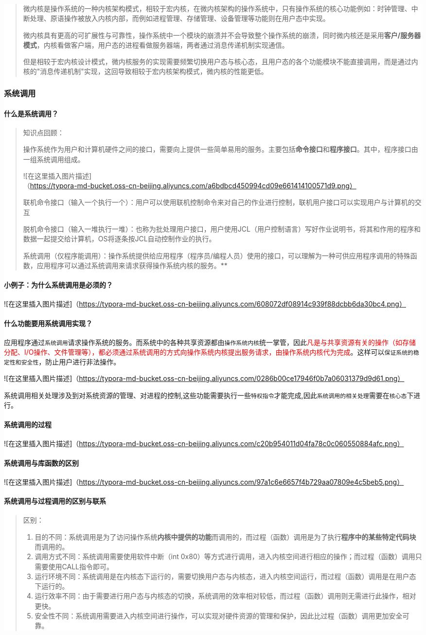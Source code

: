 > 微内核是操作系统的一种内核架构模式，相较于宏内核，在微内核架构的操作系统中，只有操作系统的核心功能例如：时钟管理、中断处理、原语操作被放入内核内部，而例如进程管理、存储管理、设备管理等功能则在用户态中实现。
>
> 微内核具有更高的可扩展性与可靠性，操作系统中一个模块的崩溃并不会导致整个操作系统的崩溃，同时微内核还是采用**客户/服务器模式**，内核看做客户端，用户态的进程看做服务器端，两者通过消息传递机制实现通信。
>
> 但是相较于宏内核设计模式，微内核服务的实现需要频繁切换用户态与核心态，且用户态的各个功能模块不能直接调用，而是通过内核的"消息传递机制"实现，这回导致相较于宏内核架构模式，微内核的性能更低。

### 系统调用

#### 什么是系统调用？

> 知识点回顾：
>
> 操作系统作为用户和计算机硬件之间的接口，需要向上提供一些简单易用的服务。主要包括**命令接口**和**程序接口**。其中，程序接口由一组系统调用组成。
>
> ![在这里插入图片描述]（https://typora-md-bucket.oss-cn-beijing.aliyuncs.com/a6bdbcd450994cd09e661414100571d9.png）
>
> 联机命令接口（输入一个执行一个）：用户可以使用联机控制命令来对自己的作业进行控制，联机用户接口可以实现用户与计算机的交互
>
> 脱机命令接口（输入一堆执行一堆）：也称为批处理用户接口，用户使用JCL（用户控制语言）写好作业说明书，将其和作用的程序和数据一起提交给计算机，OS将逐条按JCL自动控制作业的执行。
>
> 系统调用（仅程序能调用）：操作系统提供给应用程序（程序员/编程人员）使用的接口，可以理解为一种可供应用程序调用的特殊函数，应用程序可以通过系统调用来请求获得操作系统内核的服务。**

#### 小例子：为什么系统调用是必须的？

![在这里插入图片描述]（https://typora-md-bucket.oss-cn-beijing.aliyuncs.com/608072df08914c939f88dcbb6da30bc4.png）

#### 什么功能要用系统调用实现？

应用程序通过`系统调用`请求操作系统的服务。而系统中的各种共享资源都由`操作系统内核`统一掌管，因此<font color='red'>凡是与共享资源有关的操作（如存储分配、I/O操作、文件管理等），都必须通过系统调用的方式向操作系统内核提出服务请求，由操作系统内核代为完成</font>。这样可以`保证系统的稳定性和安全性`，防止用户进行非法操作。

![在这里插入图片描述]（https://typora-md-bucket.oss-cn-beijing.aliyuncs.com/0286b00ce17946f0b7a06031379d9d61.png）

系统调用相关处理涉及到对系统资源的管理、对进程的控制,这些功能需要执行一些`特权指令`才能完成,因此`系统调用的相关处理`需要在`核心态`下进行。

#### 系统调用的过程

![在这里插入图片描述]（https://typora-md-bucket.oss-cn-beijing.aliyuncs.com/c20b954011d04fa78c0c060550884afc.png）

#### 系统调用与库函数的区别

![在这里插入图片描述]（https://typora-md-bucket.oss-cn-beijing.aliyuncs.com/97a1c6e6657f4b729aa07809e4c5beb5.png）

#### 系统调用与过程调用的区别与联系

> 区别：
>
> 1. 目的不同：系统调用是为了访问操作系统**内核中提供的功能**而调用的，而过程（函数）调用是为了执行**程序中的某些特定代码块**而调用的。
> 2. 调用方式不同：系统调用需要使用软件中断（int 0x80）等方式进行调用，进入内核空间进行相应的操作；而过程（函数）调用只需要使用CALL指令即可。
> 3. 运行环境不同：系统调用是在内核态下运行的，需要切换用户态与内核态，进入内核空间运行，而过程（函数）调用是在用户态下运行的。
> 4. 运行效率不同：由于需要进行用户态与内核态的切换，系统调用的效率相对较低，而过程（函数）调用则无需进行此操作，相对更快。
> 5. 安全性不同：系统调用需要进入内核空间进行操作，可以实现对硬件资源的管理和保护，因此比过程（函数）调用更加安全可靠。

